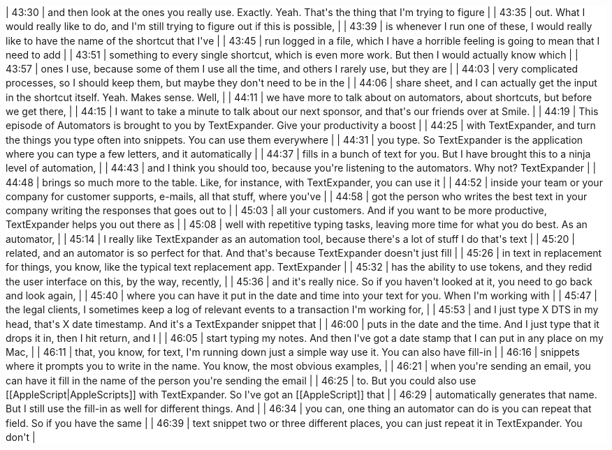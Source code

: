 | 43:30      | and then look at the ones you really use. Exactly. Yeah. That's the thing that I'm trying to figure     |
| 43:35      | out. What I would really like to do, and I'm still trying to figure out if this is possible,            |
| 43:39      | is whenever I run one of these, I would really like to have the name of the shortcut that I've          |
| 43:45      | run logged in a file, which I have a horrible feeling is going to mean that I need to add               |
| 43:51      | something to every single shortcut, which is even more work. But then I would actually know which       |
| 43:57      | ones I use, because some of them I use all the time, and others I rarely use, but they are              |
| 44:03      | very complicated processes, so I should keep them, but maybe they don't need to be in the               |
| 44:06      | share sheet, and I can actually get the input in the shortcut itself. Yeah. Makes sense. Well,          |
| 44:11      | we have more to talk about on automators, about shortcuts, but before we get there,                     |
| 44:15      | I want to take a minute to talk about our next sponsor, and that's our friends over at Smile.           |
| 44:19      | This episode of Automators is brought to you by TextExpander. Give your productivity a boost            |
| 44:25      | with TextExpander, and turn the things you type often into snippets. You can use them everywhere        |
| 44:31      | you type. So TextExpander is the application where you can type a few letters, and it automatically     |
| 44:37      | fills in a bunch of text for you. But I have brought this to a ninja level of automation,               |
| 44:43      | and I think you should too, because you're listening to the automators. Why not? TextExpander           |
| 44:48      | brings so much more to the table. Like, for instance, with TextExpander, you can use it                 |
| 44:52      | inside your team or your company for customer supports, e-mails, all that stuff, where you've           |
| 44:58      | got the person who writes the best text in your company writing the responses that goes out to          |
| 45:03      | all your customers. And if you want to be more productive, TextExpander helps you out there as          |
| 45:08      | well with repetitive typing tasks, leaving more time for what you do best. As an automator,             |
| 45:14      | I really like TextExpander as an automation tool, because there's a lot of stuff I do that's text       |
| 45:20      | related, and an automator is so perfect for that. And that's because TextExpander doesn't just fill     |
| 45:26      | in text in replacement for things, you know, like the typical text replacement app. TextExpander        |
| 45:32      | has the ability to use tokens, and they redid the user interface on this, by the way, recently,         |
| 45:36      | and it's really nice. So if you haven't looked at it, you need to go back and look again,               |
| 45:40      | where you can have it put in the date and time into your text for you. When I'm working with            |
| 45:47      | the legal clients, I sometimes keep a log of relevant events to a transaction I'm working for,          |
| 45:53      | and I just type X DTS in my head, that's X date timestamp. And it's a TextExpander snippet that         |
| 46:00      | puts in the date and the time. And I just type that it drops it in, then I hit return, and I            |
| 46:05      | start typing my notes. And then I've got a date stamp that I can put in any place on my Mac,            |
| 46:11      | that, you know, for text, I'm running down just a simple way use it. You can also have fill-in          |
| 46:16      | snippets where it prompts you to write in the name. You know, the most obvious examples,                |
| 46:21      | when you're sending an email, you can have it fill in the name of the person you're sending the email   |
| 46:25      | to. But you could also use [[AppleScript\|AppleScripts]] with TextExpander. So I've got an [[AppleScript]] that            |
| 46:29      | automatically generates that name. But I still use the fill-in as well for different things. And        |
| 46:34      | you can, one thing an automator can do is you can repeat that field. So if you have the same            |
| 46:39      | text snippet two or three different places, you can just repeat it in TextExpander. You don't           |